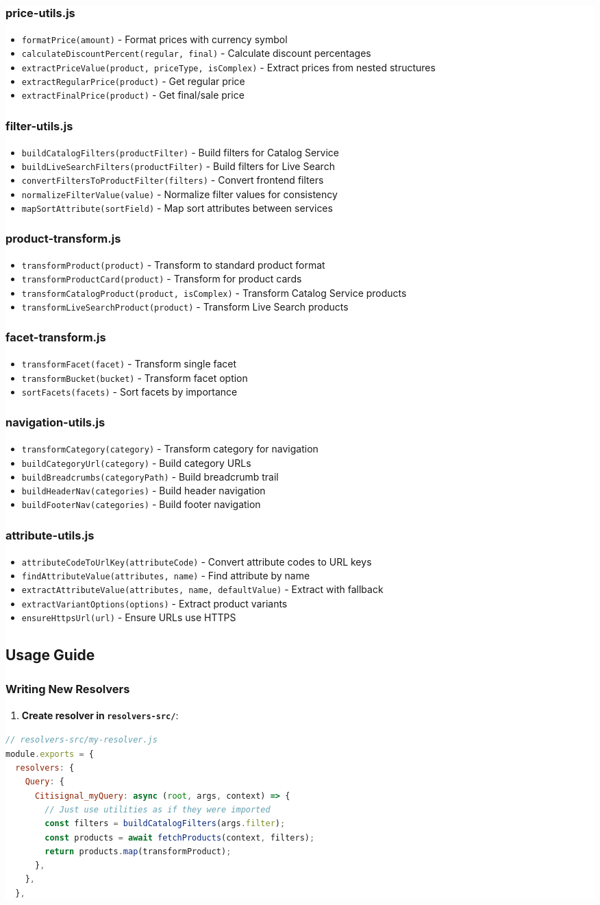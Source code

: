 ### price-utils.js

- `formatPrice(amount)` - Format prices with currency symbol
- `calculateDiscountPercent(regular, final)` - Calculate discount percentages
- `extractPriceValue(product, priceType, isComplex)` - Extract prices from nested structures
- `extractRegularPrice(product)` - Get regular price
- `extractFinalPrice(product)` - Get final/sale price

### filter-utils.js

- `buildCatalogFilters(productFilter)` - Build filters for Catalog Service
- `buildLiveSearchFilters(productFilter)` - Build filters for Live Search
- `convertFiltersToProductFilter(filters)` - Convert frontend filters
- `normalizeFilterValue(value)` - Normalize filter values for consistency
- `mapSortAttribute(sortField)` - Map sort attributes between services

### product-transform.js

- `transformProduct(product)` - Transform to standard product format
- `transformProductCard(product)` - Transform for product cards
- `transformCatalogProduct(product, isComplex)` - Transform Catalog Service products
- `transformLiveSearchProduct(product)` - Transform Live Search products

### facet-transform.js

- `transformFacet(facet)` - Transform single facet
- `transformBucket(bucket)` - Transform facet option
- `sortFacets(facets)` - Sort facets by importance

### navigation-utils.js

- `transformCategory(category)` - Transform category for navigation
- `buildCategoryUrl(category)` - Build category URLs
- `buildBreadcrumbs(categoryPath)` - Build breadcrumb trail
- `buildHeaderNav(categories)` - Build header navigation
- `buildFooterNav(categories)` - Build footer navigation

### attribute-utils.js

- `attributeCodeToUrlKey(attributeCode)` - Convert attribute codes to URL keys
- `findAttributeValue(attributes, name)` - Find attribute by name
- `extractAttributeValue(attributes, name, defaultValue)` - Extract with fallback
- `extractVariantOptions(options)` - Extract product variants
- `ensureHttpsUrl(url)` - Ensure URLs use HTTPS

## Usage Guide

### Writing New Resolvers

1. **Create resolver in `resolvers-src/`**:

```javascript
// resolvers-src/my-resolver.js
module.exports = {
  resolvers: {
    Query: {
      Citisignal_myQuery: async (root, args, context) => {
        // Just use utilities as if they were imported
        const filters = buildCatalogFilters(args.filter);
        const products = await fetchProducts(context, filters);
        return products.map(transformProduct);
      },
    },
  },
```
